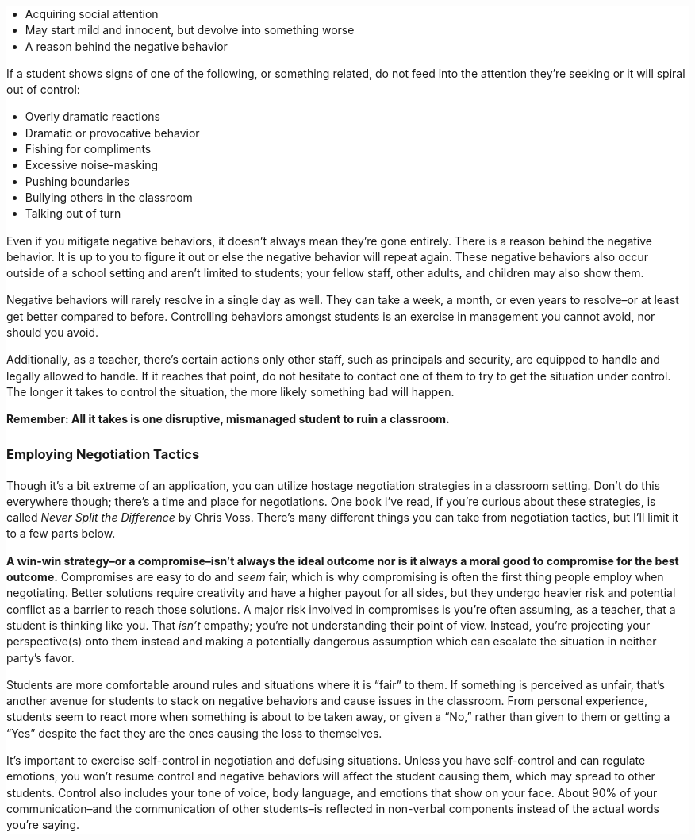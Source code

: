 - Acquiring social attention
- May start mild and innocent, but devolve into something worse
- A reason behind the negative behavior

If a student shows signs of one of the following, or something related, do not feed into the attention they’re seeking or it will spiral out of control:

- Overly dramatic reactions
- Dramatic or provocative behavior
- Fishing for compliments
- Excessive noise-masking
- Pushing boundaries
- Bullying others in the classroom
- Talking out of turn

Even if you mitigate negative behaviors, it doesn’t always mean they’re gone entirely. There is a reason behind the negative behavior. It is up to you to figure it out or else the negative behavior will repeat again. These negative behaviors also occur outside of a school setting and aren’t limited to students; your fellow staff, other adults, and children may also show them.

Negative behaviors will rarely resolve in a single day as well. They can take a week, a month, or even years to resolve–or at least get better compared to before. Controlling behaviors amongst students is an exercise in management you cannot avoid, nor should you avoid.

Additionally, as a teacher, there’s certain actions only other staff, such as principals and security, are equipped to handle and legally allowed to handle. If it reaches that point, do not hesitate to contact one of them to try to get the situation under control. The longer it takes to control the situation, the more likely something bad will happen.

**Remember: All it takes is one disruptive, mismanaged student to ruin a classroom.**

### **Employing Negotiation Tactics**

Though it’s a bit extreme of an application, you can utilize hostage negotiation strategies in a classroom setting. Don’t do this everywhere though; there’s a time and place for negotiations. One book I’ve read, if you’re curious about these strategies, is called *Never Split the Difference* by Chris Voss. There’s many different things you can take from negotiation tactics, but I’ll limit it to a few parts below.

**A win-win strategy–or a compromise–isn’t always the ideal outcome nor is it always a moral good to compromise for the best outcome.** Compromises are easy to do and *seem* fair, which is why compromising is often the first thing people employ when negotiating. Better solutions require creativity and have a higher payout for all sides, but they undergo heavier risk and potential conflict as a barrier to reach those solutions. A major risk involved in compromises is you’re often assuming, as a teacher, that a student is thinking like you. That *isn’t* empathy; you’re not understanding their point of view. Instead, you’re projecting your perspective(s) onto them instead and making a potentially dangerous assumption which can escalate the situation in neither party’s favor.

Students are more comfortable around rules and situations where it is “fair” to them. If something is perceived as unfair, that’s another avenue for students to stack on negative behaviors and cause issues in the classroom. From personal experience, students seem to react more when something is about to be taken away, or given a “No,” rather than given to them or getting a “Yes” despite the fact they are the ones causing the loss to themselves.

It’s important to exercise self-control in negotiation and defusing situations. Unless you have self-control and can regulate emotions, you won’t resume control and negative behaviors will affect the student causing them, which may spread to other students. Control also includes your tone of voice, body language, and emotions that show on your face. About 90% of your communication–and the communication of other students–is reflected in non-verbal components instead of the actual words you’re saying.

